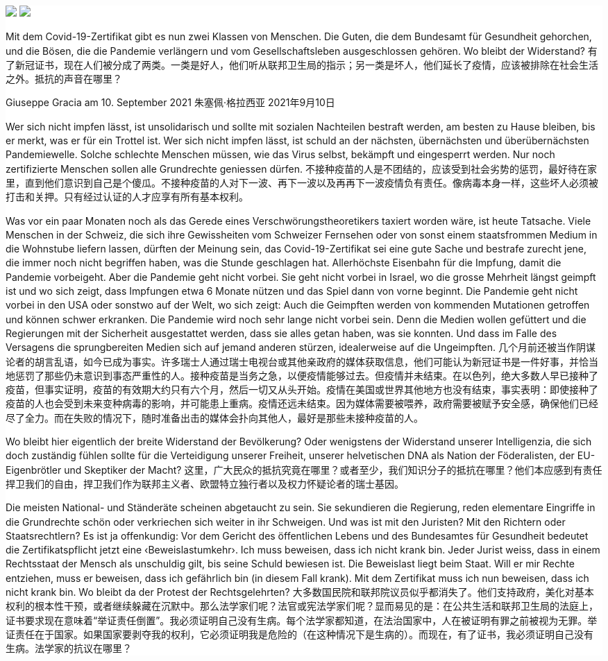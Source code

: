 [![](https://www.futureofmankind.co.uk/w/images/1/1a/CR777-Image4.jpg)](https://www.futureofmankind.co.uk/Billy_Meier/<https:/www.futureofmankind.co.uk/w/images/1/1a/CR777-Image4.jpg>)
[![](https://www.futureofmankind.co.uk/w/images/1/1a/CR777-Image4.jpg)](https://www.futureofmankind.co.uk/Billy_Meier/<https:/www.futureofmankind.co.uk/w/images/1/1a/CR777-Image4.jpg>)

Mit dem Covid-19-Zertifikat gibt es nun zwei Klassen von Menschen. Die Guten, die dem Bundesamt für Gesundheit gehorchen, und die Bösen, die die Pandemie verlängern und vom Gesellschaftsleben ausgeschlossen gehören. Wo bleibt der Widerstand?
有了新冠证书，现在人们被分成了两类。一类是好人，他们听从联邦卫生局的指示；另一类是坏人，他们延长了疫情，应该被排除在社会生活之外。抵抗的声音在哪里？

Giuseppe Gracia am 10. September 2021
朱塞佩·格拉西亚 2021年9月10日

Wer sich nicht impfen lässt, ist unsolidarisch und sollte mit sozialen Nachteilen bestraft werden, am besten zu Hause bleiben, bis er merkt, was er für ein Trottel ist. Wer sich nicht impfen lässt, ist schuld an der nächsten, übernächsten und überübernächsten Pandemiewelle. Solche schlechte Menschen müssen, wie das Virus selbst, bekämpft und eingesperrt werden. Nur noch zertifizierte Menschen sollen alle Grundrechte geniessen dürfen.
不接种疫苗的人是不团结的，应该受到社会劣势的惩罚，最好待在家里，直到他们意识到自己是个傻瓜。不接种疫苗的人对下一波、再下一波以及再再下一波疫情负有责任。像病毒本身一样，这些坏人必须被打击和关押。只有经过认证的人才应享有所有基本权利。

Was vor ein paar Monaten noch als das Gerede eines Verschwörungstheoretikers taxiert worden wäre, ist heute Tatsache. Viele Menschen in der Schweiz, die sich ihre Gewissheiten vom Schweizer Fernsehen oder von sonst einem staatsfrommen Medium in die Wohnstube liefern lassen, dürften der Meinung sein, das Covid-19-Zertifikat sei eine gute Sache und bestrafe zurecht jene, die immer noch nicht begriffen haben, was die Stunde geschlagen hat. Allerhöchste Eisenbahn für die Impfung, damit die Pandemie vorbeigeht. Aber die Pandemie geht nicht vorbei. Sie geht nicht vorbei in Israel, wo die grosse Mehrheit längst geimpft ist und wo sich zeigt, dass Impfungen etwa 6 Monate nützen und das Spiel dann von vorne beginnt. Die Pandemie geht nicht vorbei in den USA oder sonstwo auf der Welt, wo sich zeigt: Auch die Geimpften werden von kommenden Mutationen getroffen und können schwer erkranken. Die Pandemie wird noch sehr lange nicht vorbei sein. Denn die Medien wollen gefüttert und die Regierungen mit der Sicherheit ausgestattet werden, dass sie alles getan haben, was sie konnten. Und dass im Falle des Versagens die sprungbereiten Medien sich auf jemand anderen stürzen, idealerweise auf die Ungeimpften.
几个月前还被当作阴谋论者的胡言乱语，如今已成为事实。许多瑞士人通过瑞士电视台或其他亲政府的媒体获取信息，他们可能认为新冠证书是一件好事，并恰当地惩罚了那些仍未意识到事态严重性的人。接种疫苗是当务之急，以便疫情能够过去。但疫情并未结束。在以色列，绝大多数人早已接种了疫苗，但事实证明，疫苗的有效期大约只有六个月，然后一切又从头开始。疫情在美国或世界其他地方也没有结束，事实表明：即使接种了疫苗的人也会受到未来变种病毒的影响，并可能患上重病。疫情还远未结束。因为媒体需要被喂养，政府需要被赋予安全感，确保他们已经尽了全力。而在失败的情况下，随时准备出击的媒体会扑向其他人，最好是那些未接种疫苗的人。

Wo bleibt hier eigentlich der breite Widerstand der Bevölkerung? Oder wenigstens der Widerstand unserer Intelligenzia, die sich doch zuständig fühlen sollte für die Verteidigung unserer Freiheit, unserer helvetischen DNA als Nation der Föderalisten, der EU-Eigenbrötler und Skeptiker der Macht?
这里，广大民众的抵抗究竟在哪里？或者至少，我们知识分子的抵抗在哪里？他们本应感到有责任捍卫我们的自由，捍卫我们作为联邦主义者、欧盟特立独行者以及权力怀疑论者的瑞士基因。

Die meisten National- und Ständeräte scheinen abgetaucht zu sein. Sie sekundieren die Regierung, reden elementare Eingriffe in die Grundrechte schön oder verkriechen sich weiter in ihr Schweigen. Und was ist mit den Juristen? Mit den Richtern oder Staatsrechtlern? Es ist ja offenkundig: Vor dem Gericht des öffentlichen Lebens und des Bundesamtes für Gesundheit bedeutet die Zertifikatspflicht jetzt eine ‹Beweislastumkehr›. Ich muss beweisen, dass ich nicht krank bin. Jeder Jurist weiss, dass in einem Rechtsstaat der Mensch als unschuldig gilt, bis seine Schuld bewiesen ist. Die Beweislast liegt beim Staat. Will er mir Rechte entziehen, muss er beweisen, dass ich gefährlich bin (in diesem Fall krank). Mit dem Zertifikat muss ich nun beweisen, dass ich nicht krank bin. Wo bleibt da der Protest der Rechtsgelehrten?
大多数国民院和联邦院议员似乎都消失了。他们支持政府，美化对基本权利的根本性干预，或者继续躲藏在沉默中。那么法学家们呢？法官或宪法学家们呢？显而易见的是：在公共生活和联邦卫生局的法庭上，证书要求现在意味着“举证责任倒置”。我必须证明自己没有生病。每个法学家都知道，在法治国家中，人在被证明有罪之前被视为无罪。举证责任在于国家。如果国家要剥夺我的权利，它必须证明我是危险的（在这种情况下是生病的）。而现在，有了证书，我必须证明自己没有生病。法学家的抗议在哪里？
